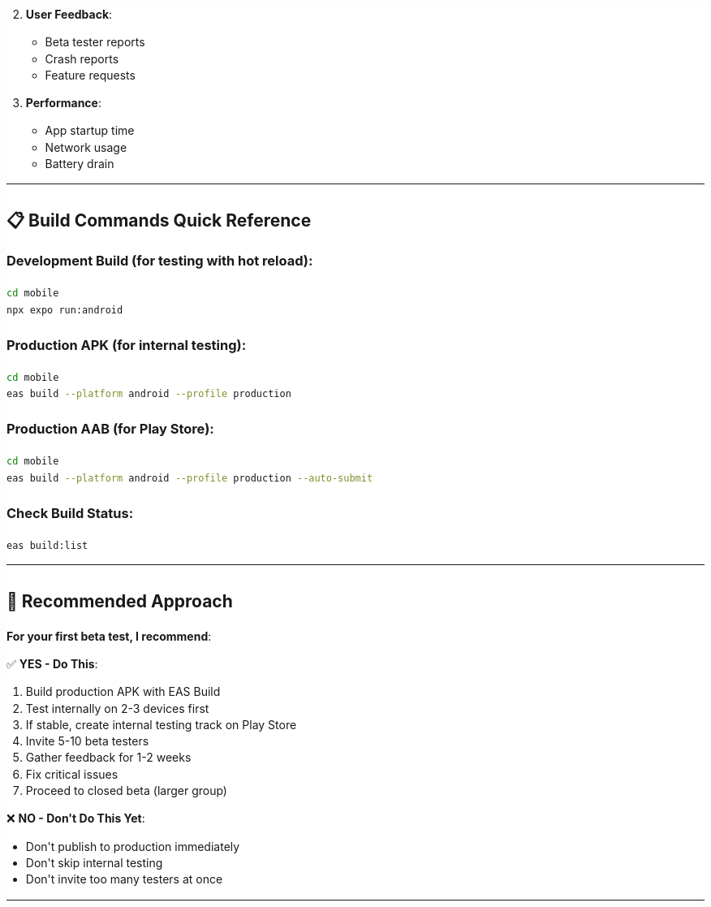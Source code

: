 2. **User Feedback**:
   - Beta tester reports
   - Crash reports
   - Feature requests

3. **Performance**:
   - App startup time
   - Network usage
   - Battery drain

---

## 📋 Build Commands Quick Reference

### **Development Build** (for testing with hot reload):
```bash
cd mobile
npx expo run:android
```

### **Production APK** (for internal testing):
```bash
cd mobile
eas build --platform android --profile production
```

### **Production AAB** (for Play Store):
```bash
cd mobile
eas build --platform android --profile production --auto-submit
```

### **Check Build Status**:
```bash
eas build:list
```

---

## 🎯 Recommended Approach

**For your first beta test, I recommend**:

✅ **YES - Do This**:
1. Build production APK with EAS Build
2. Test internally on 2-3 devices first
3. If stable, create internal testing track on Play Store
4. Invite 5-10 beta testers
5. Gather feedback for 1-2 weeks
6. Fix critical issues
7. Proceed to closed beta (larger group)

❌ **NO - Don't Do This Yet**:
- Don't publish to production immediately
- Don't skip internal testing
- Don't invite too many testers at once

---